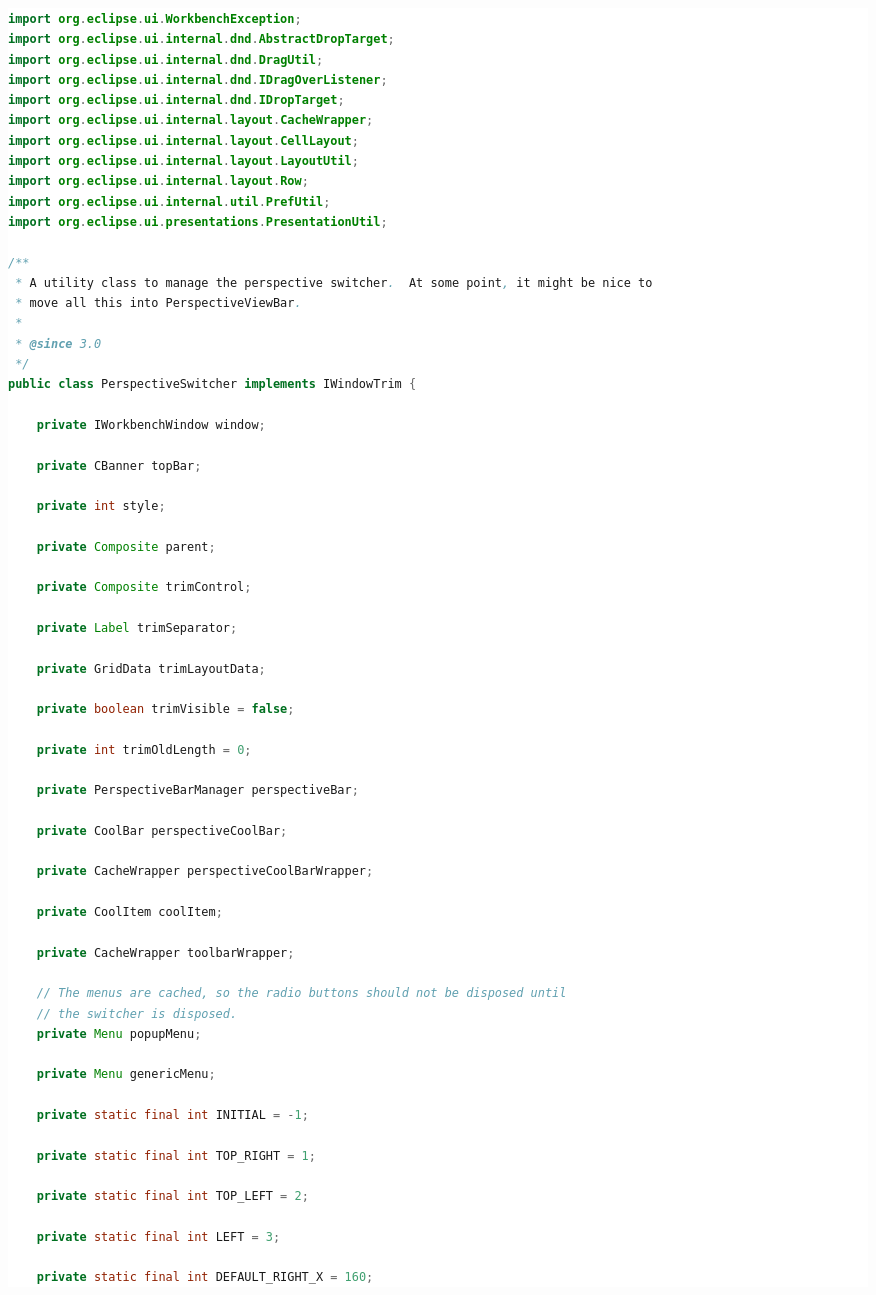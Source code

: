 ```java
import org.eclipse.ui.WorkbenchException;
import org.eclipse.ui.internal.dnd.AbstractDropTarget;
import org.eclipse.ui.internal.dnd.DragUtil;
import org.eclipse.ui.internal.dnd.IDragOverListener;
import org.eclipse.ui.internal.dnd.IDropTarget;
import org.eclipse.ui.internal.layout.CacheWrapper;
import org.eclipse.ui.internal.layout.CellLayout;
import org.eclipse.ui.internal.layout.LayoutUtil;
import org.eclipse.ui.internal.layout.Row;
import org.eclipse.ui.internal.util.PrefUtil;
import org.eclipse.ui.presentations.PresentationUtil;

/**
 * A utility class to manage the perspective switcher.  At some point, it might be nice to
 * move all this into PerspectiveViewBar.
 * 
 * @since 3.0
 */
public class PerspectiveSwitcher implements IWindowTrim {

    private IWorkbenchWindow window;

    private CBanner topBar;

    private int style;

    private Composite parent;

    private Composite trimControl;

    private Label trimSeparator;

    private GridData trimLayoutData;

    private boolean trimVisible = false;

    private int trimOldLength = 0;

    private PerspectiveBarManager perspectiveBar;

    private CoolBar perspectiveCoolBar;

    private CacheWrapper perspectiveCoolBarWrapper;

    private CoolItem coolItem;

    private CacheWrapper toolbarWrapper;

    // The menus are cached, so the radio buttons should not be disposed until
    // the switcher is disposed.
    private Menu popupMenu;

    private Menu genericMenu;

    private static final int INITIAL = -1;

    private static final int TOP_RIGHT = 1;

    private static final int TOP_LEFT = 2;

    private static final int LEFT = 3;

    private static final int DEFAULT_RIGHT_X = 160;
```